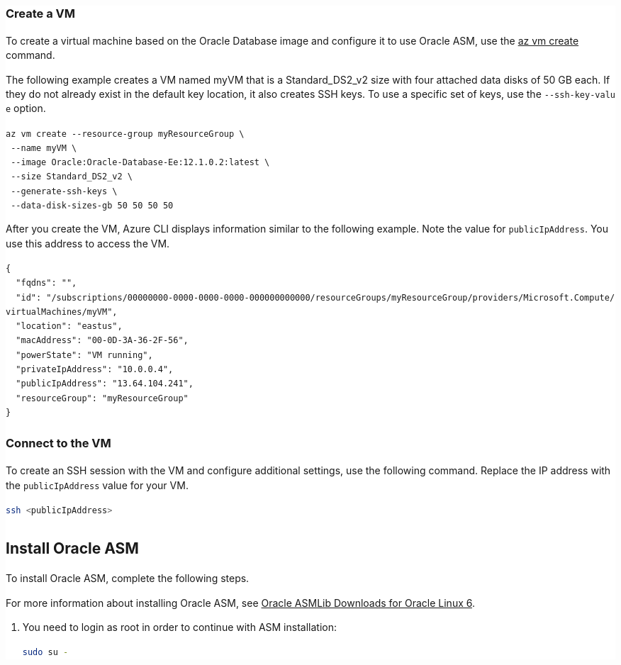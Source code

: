 ### Create a VM

To create a virtual machine based on the Oracle Database image and configure it to use Oracle ASM, use the [az vm create](/cli/azure/vm#az_vm_create) command. 

The following example creates a VM named myVM that is a Standard_DS2_v2 size with four attached data disks of 50 GB each. If they do not already exist in the default key location, it also creates SSH keys.  To use a specific set of keys, use the `--ssh-key-value` option.  

   ```azurecli-interactive
   az vm create --resource-group myResourceGroup \
    --name myVM \
    --image Oracle:Oracle-Database-Ee:12.1.0.2:latest \
    --size Standard_DS2_v2 \
    --generate-ssh-keys \
    --data-disk-sizes-gb 50 50 50 50
   ```

After you create the VM, Azure CLI displays information similar to the following example. Note the value for `publicIpAddress`. You use this address to access the VM.

   ```azurecli
   {
     "fqdns": "",
     "id": "/subscriptions/00000000-0000-0000-0000-000000000000/resourceGroups/myResourceGroup/providers/Microsoft.Compute/virtualMachines/myVM",
     "location": "eastus",
     "macAddress": "00-0D-3A-36-2F-56",
     "powerState": "VM running",
     "privateIpAddress": "10.0.0.4",
     "publicIpAddress": "13.64.104.241",
     "resourceGroup": "myResourceGroup"
   }
   ```

### Connect to the VM

To create an SSH session with the VM and configure additional settings, use the following command. Replace the IP address with the `publicIpAddress` value for your VM.

```bash 
ssh <publicIpAddress>
```

## Install Oracle ASM

To install Oracle ASM, complete the following steps. 

For more information about installing Oracle ASM, see [Oracle ASMLib Downloads for Oracle Linux 6](http://www.oracle.com/technetwork/server-storage/linux/asmlib/ol6-1709075.html).  

1. You need to login as root in order to continue with ASM installation:

   ```bash
   sudo su -
   ```
   